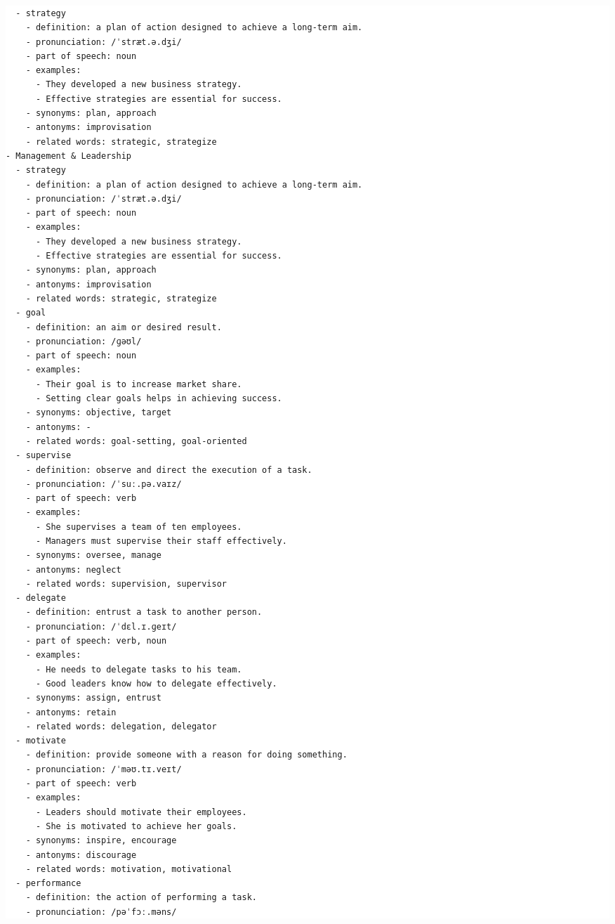       - strategy
        - definition: a plan of action designed to achieve a long-term aim.
        - pronunciation: /ˈstræt.ə.dʒi/
        - part of speech: noun
        - examples:
          - They developed a new business strategy.
          - Effective strategies are essential for success.
        - synonyms: plan, approach
        - antonyms: improvisation
        - related words: strategic, strategize
    - Management & Leadership
      - strategy
        - definition: a plan of action designed to achieve a long-term aim.
        - pronunciation: /ˈstræt.ə.dʒi/
        - part of speech: noun
        - examples:
          - They developed a new business strategy.
          - Effective strategies are essential for success.
        - synonyms: plan, approach
        - antonyms: improvisation
        - related words: strategic, strategize
      - goal
        - definition: an aim or desired result.
        - pronunciation: /ɡəʊl/
        - part of speech: noun
        - examples:
          - Their goal is to increase market share.
          - Setting clear goals helps in achieving success.
        - synonyms: objective, target
        - antonyms: -
        - related words: goal-setting, goal-oriented
      - supervise
        - definition: observe and direct the execution of a task.
        - pronunciation: /ˈsuː.pə.vaɪz/
        - part of speech: verb
        - examples:
          - She supervises a team of ten employees.
          - Managers must supervise their staff effectively.
        - synonyms: oversee, manage
        - antonyms: neglect
        - related words: supervision, supervisor
      - delegate
        - definition: entrust a task to another person.
        - pronunciation: /ˈdɛl.ɪ.ɡeɪt/
        - part of speech: verb, noun
        - examples:
          - He needs to delegate tasks to his team.
          - Good leaders know how to delegate effectively.
        - synonyms: assign, entrust
        - antonyms: retain
        - related words: delegation, delegator
      - motivate
        - definition: provide someone with a reason for doing something.
        - pronunciation: /ˈməʊ.tɪ.veɪt/
        - part of speech: verb
        - examples:
          - Leaders should motivate their employees.
          - She is motivated to achieve her goals.
        - synonyms: inspire, encourage
        - antonyms: discourage
        - related words: motivation, motivational
      - performance
        - definition: the action of performing a task.
        - pronunciation: /pəˈfɔː.məns/